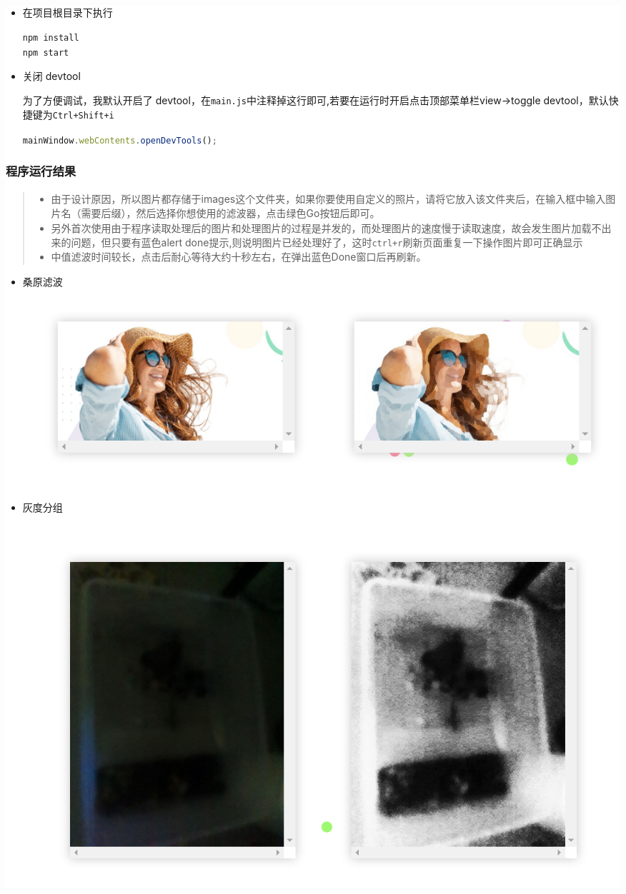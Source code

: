 - 在项目根目录下执行
  ```shell
  npm install
  npm start
  ```
- 关闭 devtool

  为了方便调试，我默认开启了 devtool，在`main.js`中注释掉这行即可,若要在运行时开启点击顶部菜单栏view->toggle devtool，默认快捷键为`Ctrl+Shift+i`

  ```javascript
  mainWindow.webContents.openDevTools();
  ```

### 程序运行结果
> * 由于设计原因，所以图片都存储于images这个文件夹，如果你要使用自定义的照片，请将它放入该文件夹后，在输入框中输入图片名（需要后缀），然后选择你想使用的滤波器，点击绿色Go按钮后即可。
> * 另外首次使用由于程序读取处理后的图片和处理图片的过程是并发的，而处理图片的速度慢于读取速度，故会发生图片加载不出来的问题，但只要有蓝色alert done提示,则说明图片已经处理好了，这时`ctrl+r`刷新页面重复一下操作图片即可正确显示
> * 中值滤波时间较长，点击后耐心等待大约十秒左右，在弹出蓝色Done窗口后再刷新。

- 桑原滤波
![](res/2021-12-20-04-27-34.png)
- 灰度分组
![](res/2021-12-20-04-29-05.png)
